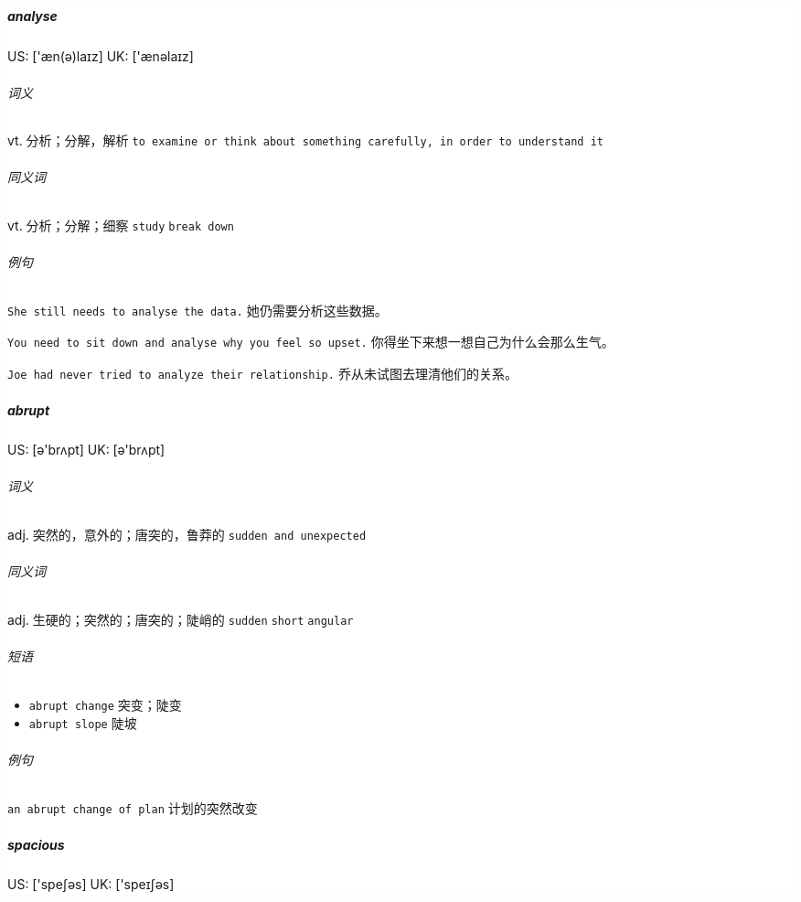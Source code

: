 
##### analyse

US: ['æn(ə)laɪz]
UK: ['ænəlaɪz]

###### 词义

vt. 分析；分解，解析
`to examine or think about something carefully, in order to understand it`

###### 同义词

vt. 分析；分解；细察
`study` `break down`


###### 例句

`She still needs to analyse the data.`
她仍需要分析这些数据。

`You need to sit down and analyse why you feel so upset.`
你得坐下来想一想自己为什么会那么生气。

`Joe had never tried to analyze their relationship.`
乔从未试图去理清他们的关系。


##### abrupt

US: [ə'brʌpt]
UK: [ə'brʌpt]

###### 词义

adj. 突然的，意外的；唐突的，鲁莽的
`sudden and unexpected`

###### 同义词

adj. 生硬的；突然的；唐突的；陡峭的
`sudden` `short` `angular`


###### 短语

- `abrupt change` 突变；陡变
- `abrupt slope` 陡坡

###### 例句

`an abrupt change of plan`
计划的突然改变


##### spacious

US: ['speʃəs]
UK: ['speɪʃəs]
